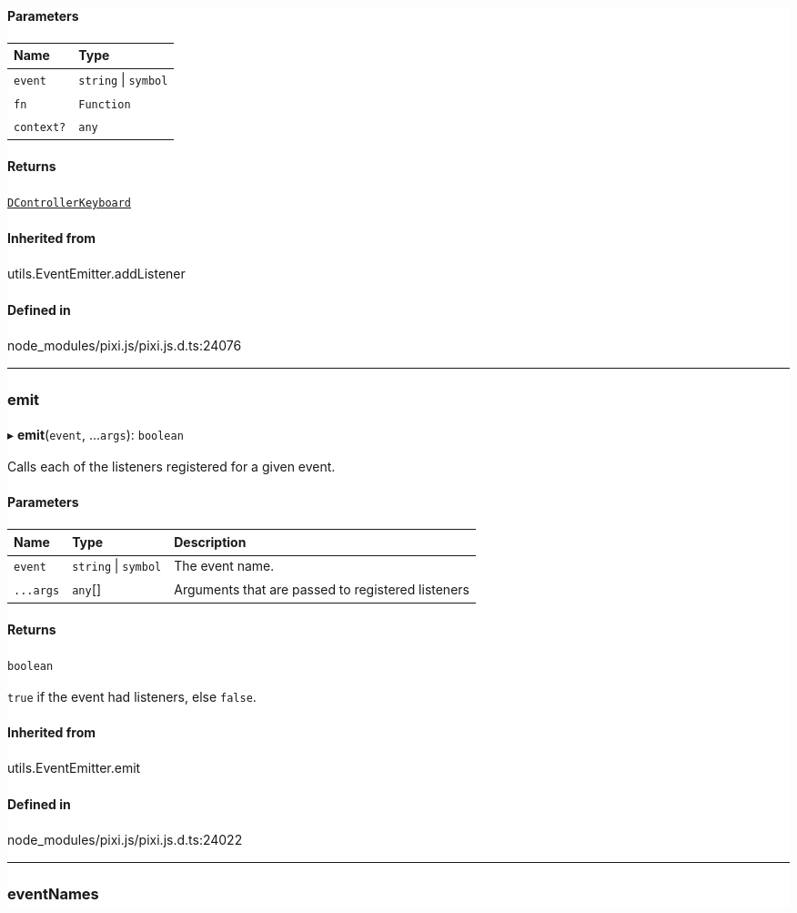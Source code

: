 #### Parameters

| Name | Type |
| :------ | :------ |
| `event` | `string` \| `symbol` |
| `fn` | `Function` |
| `context?` | `any` |

#### Returns

[`DControllerKeyboard`](DControllerKeyboard.md)

#### Inherited from

utils.EventEmitter.addListener

#### Defined in

node_modules/pixi.js/pixi.js.d.ts:24076

___

### emit

▸ **emit**(`event`, ...`args`): `boolean`

Calls each of the listeners registered for a given event.

#### Parameters

| Name | Type | Description |
| :------ | :------ | :------ |
| `event` | `string` \| `symbol` | The event name. |
| `...args` | `any`[] | Arguments that are passed to registered listeners |

#### Returns

`boolean`

`true` if the event had listeners, else `false`.

#### Inherited from

utils.EventEmitter.emit

#### Defined in

node_modules/pixi.js/pixi.js.d.ts:24022

___

### eventNames
